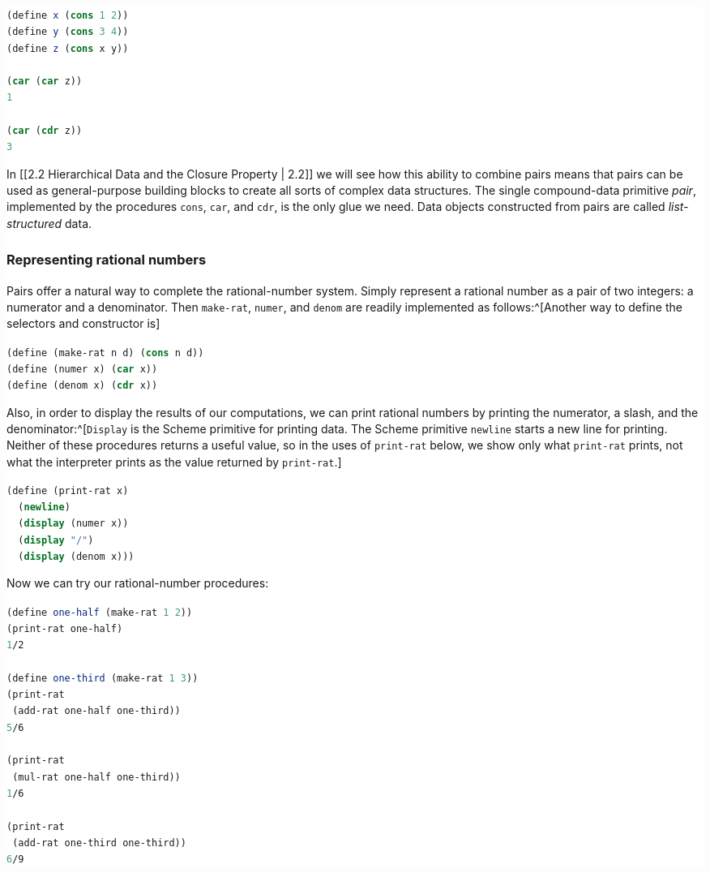 ``` scheme
(define x (cons 1 2))
(define y (cons 3 4))
(define z (cons x y))

(car (car z))
1

(car (cdr z))
3
```

In [[2.2 Hierarchical Data and the Closure Property | 2.2]] we will see how this ability to combine pairs means that pairs can be used as general-purpose building blocks to create all sorts of complex data structures. The single compound-data primitive *pair*, implemented by the procedures `cons`, `car`, and `cdr`, is the only glue we need. Data objects constructed from pairs are called *list-structured* data.


### Representing rational numbers

Pairs offer a natural way to complete the rational-number system. Simply represent a rational number as a pair of two integers: a numerator and a denominator. Then `make-rat`, `numer`, and `denom` are readily implemented as follows:^[Another way to define the selectors and constructor is]

``` scheme
(define (make-rat n d) (cons n d))
(define (numer x) (car x))
(define (denom x) (cdr x))
```

Also, in order to display the results of our computations, we can print rational numbers by printing the numerator, a slash, and the denominator:^[`Display` is the Scheme primitive for printing data. The Scheme primitive `newline` starts a new line for printing. Neither of these procedures returns a useful value, so in the uses of `print-rat` below, we show only what `print-rat` prints, not what the interpreter prints as the value returned by `print-rat`.]

``` scheme
(define (print-rat x)
  (newline)
  (display (numer x))
  (display "/")
  (display (denom x)))
```

Now we can try our rational-number procedures:

``` scheme
(define one-half (make-rat 1 2))
(print-rat one-half)
1/2

(define one-third (make-rat 1 3))
(print-rat
 (add-rat one-half one-third))
5/6

(print-rat
 (mul-rat one-half one-third))
1/6

(print-rat
 (add-rat one-third one-third))
6/9
```

